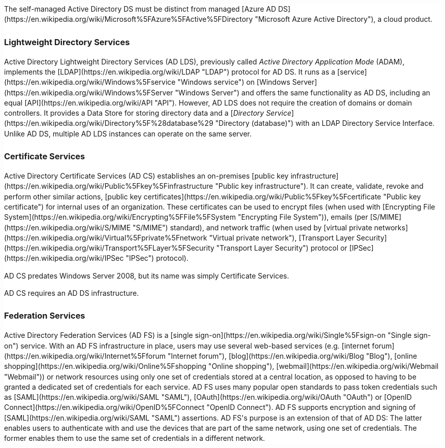 The self-managed Active Directory DS must be distinct from managed [Azure AD DS](https:&#x2F;&#x2F;en.wikipedia.org&#x2F;wiki&#x2F;Microsoft%5FAzure%5FActive%5FDirectory &quot;Microsoft Azure Active Directory&quot;), a cloud product.

###  Lightweight Directory Services

Active Directory Lightweight Directory Services (AD LDS), previously called _Active Directory Application Mode_ (ADAM), implements the [LDAP](https:&#x2F;&#x2F;en.wikipedia.org&#x2F;wiki&#x2F;LDAP &quot;LDAP&quot;) protocol for AD DS. It runs as a [service](https:&#x2F;&#x2F;en.wikipedia.org&#x2F;wiki&#x2F;Windows%5Fservice &quot;Windows service&quot;) on [Windows Server](https:&#x2F;&#x2F;en.wikipedia.org&#x2F;wiki&#x2F;Windows%5FServer &quot;Windows Server&quot;) and offers the same functionality as AD DS, including an equal [API](https:&#x2F;&#x2F;en.wikipedia.org&#x2F;wiki&#x2F;API &quot;API&quot;). However, AD LDS does not require the creation of domains or domain controllers. It provides a Data Store for storing directory data and a [_Directory Service_](https:&#x2F;&#x2F;en.wikipedia.org&#x2F;wiki&#x2F;Directory%5F%28database%29 &quot;Directory (database)&quot;) with an LDAP Directory Service Interface. Unlike AD DS, multiple AD LDS instances can operate on the same server.

### Certificate Services

Active Directory Certificate Services (AD CS) establishes an on-premises [public key infrastructure](https:&#x2F;&#x2F;en.wikipedia.org&#x2F;wiki&#x2F;Public%5Fkey%5Finfrastructure &quot;Public key infrastructure&quot;). It can create, validate, revoke and perform other similar actions, [public key certificates](https:&#x2F;&#x2F;en.wikipedia.org&#x2F;wiki&#x2F;Public%5Fkey%5Fcertificate &quot;Public key certificate&quot;) for internal uses of an organization. These certificates can be used to encrypt files (when used with [Encrypting File System](https:&#x2F;&#x2F;en.wikipedia.org&#x2F;wiki&#x2F;Encrypting%5FFile%5FSystem &quot;Encrypting File System&quot;)), emails (per [S&#x2F;MIME](https:&#x2F;&#x2F;en.wikipedia.org&#x2F;wiki&#x2F;S&#x2F;MIME &quot;S&#x2F;MIME&quot;) standard), and network traffic (when used by [virtual private networks](https:&#x2F;&#x2F;en.wikipedia.org&#x2F;wiki&#x2F;Virtual%5Fprivate%5Fnetwork &quot;Virtual private network&quot;), [Transport Layer Security](https:&#x2F;&#x2F;en.wikipedia.org&#x2F;wiki&#x2F;Transport%5FLayer%5FSecurity &quot;Transport Layer Security&quot;) protocol or [IPSec](https:&#x2F;&#x2F;en.wikipedia.org&#x2F;wiki&#x2F;IPSec &quot;IPSec&quot;) protocol).

AD CS predates Windows Server 2008, but its name was simply Certificate Services.

AD CS requires an AD DS infrastructure.

### Federation Services

Active Directory Federation Services (AD FS) is a [single sign-on](https:&#x2F;&#x2F;en.wikipedia.org&#x2F;wiki&#x2F;Single%5Fsign-on &quot;Single sign-on&quot;) service. With an AD FS infrastructure in place, users may use several web-based services (e.g. [internet forum](https:&#x2F;&#x2F;en.wikipedia.org&#x2F;wiki&#x2F;Internet%5Fforum &quot;Internet forum&quot;), [blog](https:&#x2F;&#x2F;en.wikipedia.org&#x2F;wiki&#x2F;Blog &quot;Blog&quot;), [online shopping](https:&#x2F;&#x2F;en.wikipedia.org&#x2F;wiki&#x2F;Online%5Fshopping &quot;Online shopping&quot;), [webmail](https:&#x2F;&#x2F;en.wikipedia.org&#x2F;wiki&#x2F;Webmail &quot;Webmail&quot;)) or network resources using only one set of credentials stored at a central location, as opposed to having to be granted a dedicated set of credentials for each service. AD FS uses many popular open standards to pass token credentials such as [SAML](https:&#x2F;&#x2F;en.wikipedia.org&#x2F;wiki&#x2F;SAML &quot;SAML&quot;), [OAuth](https:&#x2F;&#x2F;en.wikipedia.org&#x2F;wiki&#x2F;OAuth &quot;OAuth&quot;) or [OpenID Connect](https:&#x2F;&#x2F;en.wikipedia.org&#x2F;wiki&#x2F;OpenID%5FConnect &quot;OpenID Connect&quot;). AD FS supports encryption and signing of [SAML](https:&#x2F;&#x2F;en.wikipedia.org&#x2F;wiki&#x2F;SAML &quot;SAML&quot;) assertions. AD FS&#39;s purpose is an extension of that of AD DS: The latter enables users to authenticate with and use the devices that are part of the same network, using one set of credentials. The former enables them to use the same set of credentials in a different network.
